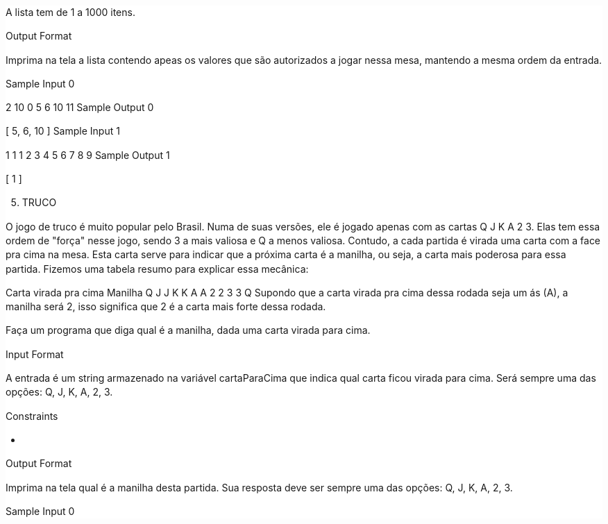 A lista tem de 1 a 1000 itens.

Output Format

Imprima na tela a lista contendo apeas os valores que são autorizados a jogar nessa mesa, mantendo a mesma ordem da entrada.

Sample Input 0

2
10
0 5 6 10 11
Sample Output 0

[ 5, 6, 10 ]
Sample Input 1

1
1
1 2 3 4 5 6 7 8 9
Sample Output 1

[ 1 ]

5) TRUCO

O jogo de truco é muito popular pelo Brasil. Numa de suas versões, ele é jogado apenas com as cartas Q J K A 2 3. Elas tem essa ordem de "força" nesse jogo, sendo 3 a mais valiosa e Q a menos valiosa. Contudo, a cada partida é virada uma carta com a face pra cima na mesa. Esta carta serve para indicar que a próxima carta é a manilha, ou seja, a carta mais poderosa para essa partida. Fizemos uma tabela resumo para explicar essa mecânica:

Carta virada pra cima	Manilha
Q	J
J	K
K	A
A	2
2	3
3	Q
Supondo que a carta virada pra cima dessa rodada seja um ás (A), a manilha será 2, isso significa que 2 é a carta mais forte dessa rodada.

Faça um programa que diga qual é a manilha, dada uma carta virada para cima.

Input Format

A entrada é um string armazenado na variável cartaParaCima que indica qual carta ficou virada para cima. Será sempre uma das opções: Q, J, K, A, 2, 3.

Constraints

-

Output Format

Imprima na tela qual é a manilha desta partida. Sua resposta deve ser sempre uma das opções: Q, J, K, A, 2, 3.

Sample Input 0
